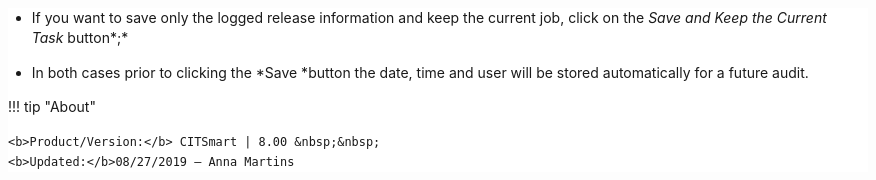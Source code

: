 -   If you want to save only the logged release information and keep the current
    job, click on the *Save and Keep the Current Task* button*;*

-   In both cases prior to clicking the *Save *button the date, time and user
    will be stored automatically for a future audit.


[1]:/en-us/citsmart-platform-7/processes/release/requisition.html

!!! tip "About"

    <b>Product/Version:</b> CITSmart | 8.00 &nbsp;&nbsp;
    <b>Updated:</b>08/27/2019 – Anna Martins
